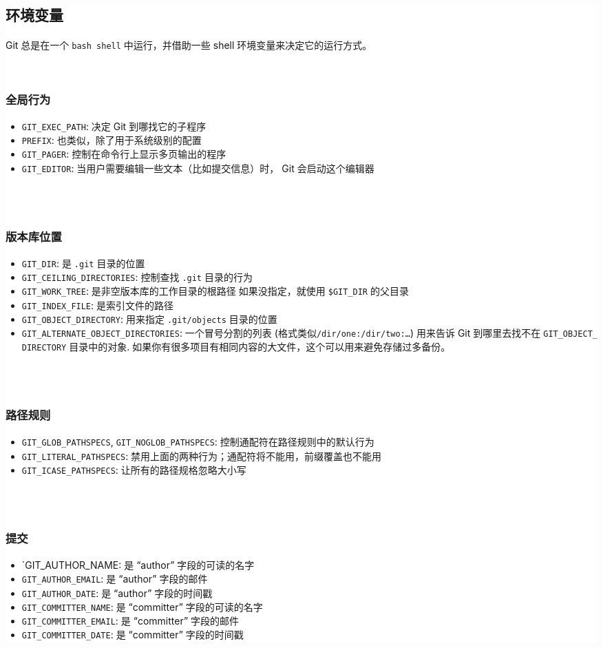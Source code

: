 

## 环境变量


Git 总是在一个 `bash shell` 中运行，并借助一些 shell 环境变量来决定它的运行方式。


<br/>


### 全局行为

- `GIT_EXEC_PATH`: 决定 Git 到哪找它的子程序
- `PREFIX`:  也类似，除了用于系统级别的配置
- `GIT_PAGER`:  控制在命令行上显示多页输出的程序
- `GIT_EDITOR`:  当用户需要编辑一些文本（比如提交信息）时， Git 会启动这个编辑器



<br/>
<br/>



### 版本库位置

- `GIT_DIR`:  是 `.git` 目录的位置
- `GIT_CEILING_DIRECTORIES`:  控制查找 `.git` 目录的行为
- `GIT_WORK_TREE`:  是非空版本库的工作目录的根路径 如果没指定，就使用 `$GIT_DIR` 的父目录
- `GIT_INDEX_FILE`:  是索引文件的路径
- `GIT_OBJECT_DIRECTORY`:  用来指定 `.git/objects` 目录的位置
- `GIT_ALTERNATE_OBJECT_DIRECTORIES`:  一个冒号分割的列表 (格式类似`/dir/one:/dir/two:…`) 用来告诉 Git 到哪里去找不在 `GIT_OBJECT_DIRECTORY` 目录中的对象. 如果你有很多项目有相同内容的大文件，这个可以用来避免存储过多备份。



<br/>
<br/>


### 路径规则

- `GIT_GLOB_PATHSPECS`, `GIT_NOGLOB_PATHSPECS`:  控制通配符在路径规则中的默认行为
- `GIT_LITERAL_PATHSPECS`:  禁用上面的两种行为；通配符将不能用，前缀覆盖也不能用
- `GIT_ICASE_PATHSPECS`:  让所有的路径规格忽略大小写



<br/>
<br/>



### 提交

- `GIT_AUTHOR_NAME:  是 “author” 字段的可读的名字
- `GIT_AUTHOR_EMAIL`:  是 “author” 字段的邮件
- `GIT_AUTHOR_DATE`:  是 “author” 字段的时间戳
- `GIT_COMMITTER_NAME`:   是 “committer” 字段的可读的名字
- `GIT_COMMITTER_EMAIL`:  是 “committer” 字段的邮件
- `GIT_COMMITTER_DATE`:  是 “committer” 字段的时间戳
